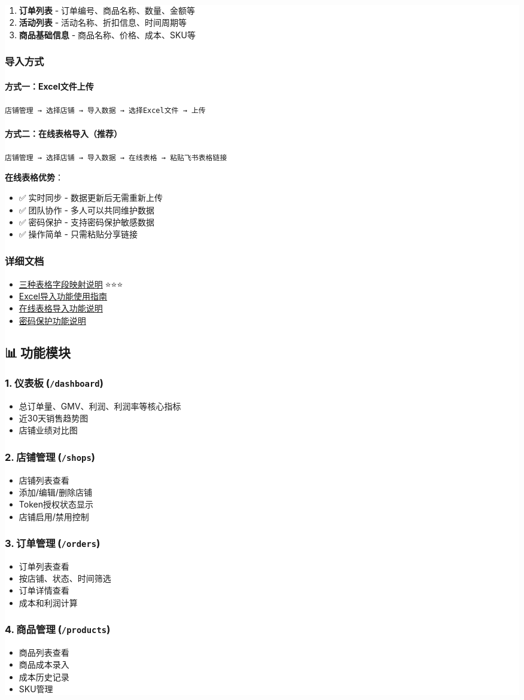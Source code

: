 1. **订单列表** - 订单编号、商品名称、数量、金额等
2. **活动列表** - 活动名称、折扣信息、时间周期等  
3. **商品基础信息** - 商品名称、价格、成本、SKU等

### 导入方式

#### 方式一：Excel文件上传
```
店铺管理 → 选择店铺 → 导入数据 → 选择Excel文件 → 上传
```

#### 方式二：在线表格导入（推荐）
```
店铺管理 → 选择店铺 → 导入数据 → 在线表格 → 粘贴飞书表格链接
```

**在线表格优势**：
- ✅ 实时同步 - 数据更新后无需重新上传
- ✅ 团队协作 - 多人可以共同维护数据
- ✅ 密码保护 - 支持密码保护敏感数据
- ✅ 操作简单 - 只需粘贴分享链接

### 详细文档

- [三种表格字段映射说明](docs/import/三种表格字段映射说明.md) ⭐⭐⭐
- [Excel导入功能使用指南](docs/import/Excel导入功能使用指南.md)
- [在线表格导入功能说明](docs/import/在线表格导入功能说明.md)
- [密码保护功能说明](docs/import/密码保护功能说明.md)

## 📊 功能模块

### 1. 仪表板 (`/dashboard`)
- 总订单量、GMV、利润、利润率等核心指标
- 近30天销售趋势图
- 店铺业绩对比图

### 2. 店铺管理 (`/shops`)
- 店铺列表查看
- 添加/编辑/删除店铺
- Token授权状态显示
- 店铺启用/禁用控制

### 3. 订单管理 (`/orders`)
- 订单列表查看
- 按店铺、状态、时间筛选
- 订单详情查看
- 成本和利润计算

### 4. 商品管理 (`/products`)
- 商品列表查看
- 商品成本录入
- 成本历史记录
- SKU管理
